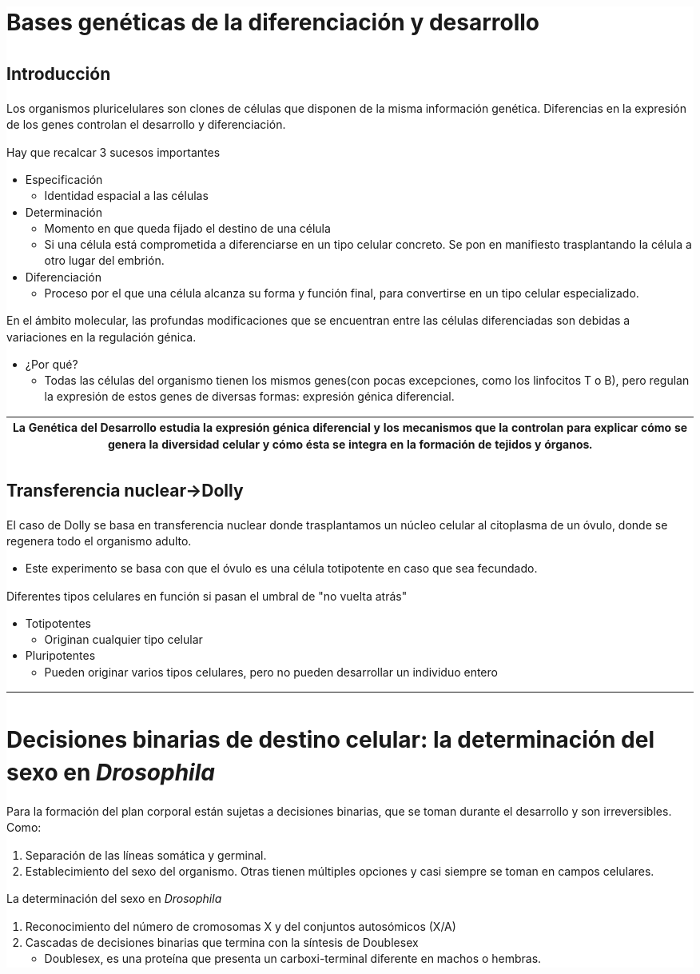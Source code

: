 # Bases genéticas de la diferenciación y desarrollo
## Introducción

Los organismos pluricelulares son clones de células que disponen de la misma información genética. Diferencias en la expresión de los genes controlan el desarrollo y diferenciación.

Hay que recalcar 3 sucesos importantes
- Especificación
	- Identidad espacial a las células
- Determinación
	- Momento en que queda fijado el destino de una célula
	- Si una célula está comprometida a diferenciarse en un tipo celular concreto. Se pon en manifiesto trasplantando  la célula a otro lugar del embrión.
- Diferenciación
	- Proceso por el que una célula alcanza su forma y función final, para convertirse en un tipo celular especializado.

En  el ámbito molecular, las profundas modificaciones  que se encuentran  entre las células diferenciadas son debidas a variaciones en la regulación génica.
- ¿Por qué?
	- Todas las células del organismo tienen los mismos genes(con pocas excepciones, como los linfocitos T o B), pero regulan la expresión de estos genes de diversas formas: expresión génica diferencial.

| La Genética del Desarrollo estudia la expresión génica diferencial y los mecanismos que la controlan para explicar cómo se genera la diversidad celular y cómo ésta se integra en la formación de tejidos y órganos. |
| -------------------------------------------------------------------------------------------------------------------------------------------------------------------------------------------------------------------- |
## Transferencia nuclear→Dolly
El caso de Dolly se basa en transferencia nuclear donde trasplantamos un núcleo celular al citoplasma de un óvulo, donde se regenera todo el organismo adulto.
- Este experimento se basa con que el óvulo es una célula totipotente en caso que sea fecundado.

Diferentes tipos  celulares en función  si pasan el umbral de "no vuelta atrás"
- Totipotentes
	- Originan cualquier tipo celular
- Pluripotentes
	- Pueden originar varios  tipos celulares, pero no pueden desarrollar un individuo entero
 
---
# Decisiones binarias de destino celular: la determinación del sexo en *Drosophila*
Para la formación del plan corporal están sujetas a decisiones binarias, que se toman durante el desarrollo y son irreversibles. Como:
1. Separación de las líneas somática y germinal.
2. Establecimiento del sexo del organismo.
Otras tienen múltiples opciones y casi siempre se toman en campos celulares.

La determinación del sexo en *Drosophila* 
1. Reconocimiento del número de cromosomas X y del conjuntos autosómicos (X/A)
2. Cascadas de decisiones binarias que termina con la síntesis de Doublesex
	- Doublesex, es una proteína que presenta un carboxi-terminal diferente en machos o hembras.
